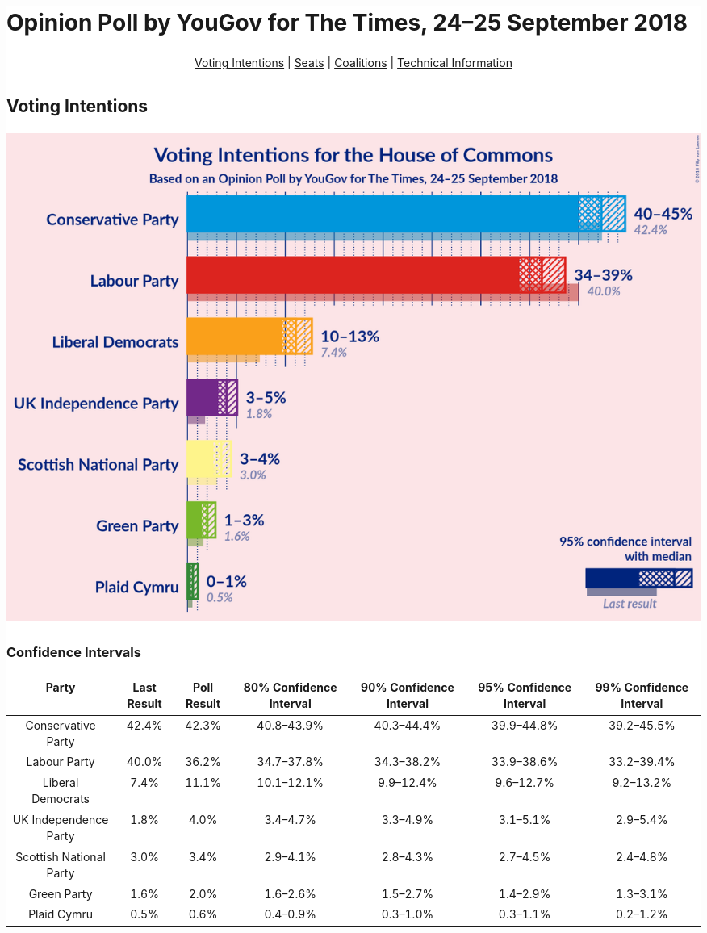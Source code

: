 # Opinion Poll by YouGov for The Times, 24–25 September 2018

<p align="center"><a href="#voting-intentions">Voting Intentions</a> | <a href="#seats">Seats</a> | <a href="#coalitions">Coalitions</a> | <a href="#technical-information">Technical Information</a></p>

## Voting Intentions

![Graph with voting intentions not yet produced](2018-09-25-YouGov.png "Voting Intentions")

### Confidence Intervals

| Party | Last Result | Poll Result | 80% Confidence Interval | 90% Confidence Interval | 95% Confidence Interval | 99% Confidence Interval |
|:-----:|:-----------:|:-----------:|:-----------------------:|:-----------------------:|:-----------------------:|:-----------------------:|
| Conservative Party | 42.4% | 42.3% | 40.8–43.9% |40.3–44.4% |39.9–44.8% |39.2–45.5% |
| Labour Party | 40.0% | 36.2% | 34.7–37.8% |34.3–38.2% |33.9–38.6% |33.2–39.4% |
| Liberal Democrats | 7.4% | 11.1% | 10.1–12.1% |9.9–12.4% |9.6–12.7% |9.2–13.2% |
| UK Independence Party | 1.8% | 4.0% | 3.4–4.7% |3.3–4.9% |3.1–5.1% |2.9–5.4% |
| Scottish National Party | 3.0% | 3.4% | 2.9–4.1% |2.8–4.3% |2.7–4.5% |2.4–4.8% |
| Green Party | 1.6% | 2.0% | 1.6–2.6% |1.5–2.7% |1.4–2.9% |1.3–3.1% |
| Plaid Cymru | 0.5% | 0.6% | 0.4–0.9% |0.3–1.0% |0.3–1.1% |0.2–1.2% |
